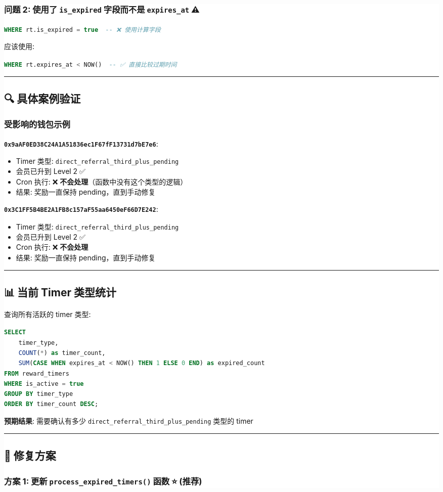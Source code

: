 ### 问题 2: 使用了 `is_expired` 字段而不是 `expires_at` ⚠️

```sql
WHERE rt.is_expired = true  -- ❌ 使用计算字段
```

应该使用:
```sql
WHERE rt.expires_at < NOW()  -- ✅ 直接比较过期时间
```

---

## 🔍 具体案例验证

### 受影响的钱包示例

**`0x9aAF0ED38C24A1A51836ec1F67fF13731d7bE7e6`**:
- Timer 类型: `direct_referral_third_plus_pending`
- 会员已升到 Level 2 ✅
- Cron 执行: ❌ **不会处理**（函数中没有这个类型的逻辑）
- 结果: 奖励一直保持 pending，直到手动修复

**`0x3C1FF5B4BE2A1FB8c157aF55aa6450eF66D7E242`**:
- Timer 类型: `direct_referral_third_plus_pending`
- 会员已升到 Level 2 ✅
- Cron 执行: ❌ **不会处理**
- 结果: 奖励一直保持 pending，直到手动修复

---

## 📊 当前 Timer 类型统计

查询所有活跃的 timer 类型:

```sql
SELECT 
    timer_type,
    COUNT(*) as timer_count,
    SUM(CASE WHEN expires_at < NOW() THEN 1 ELSE 0 END) as expired_count
FROM reward_timers
WHERE is_active = true
GROUP BY timer_type
ORDER BY timer_count DESC;
```

**预期结果**: 需要确认有多少 `direct_referral_third_plus_pending` 类型的 timer

---

## 🔧 修复方案

### 方案 1: 更新 `process_expired_timers()` 函数 ⭐ (推荐)
